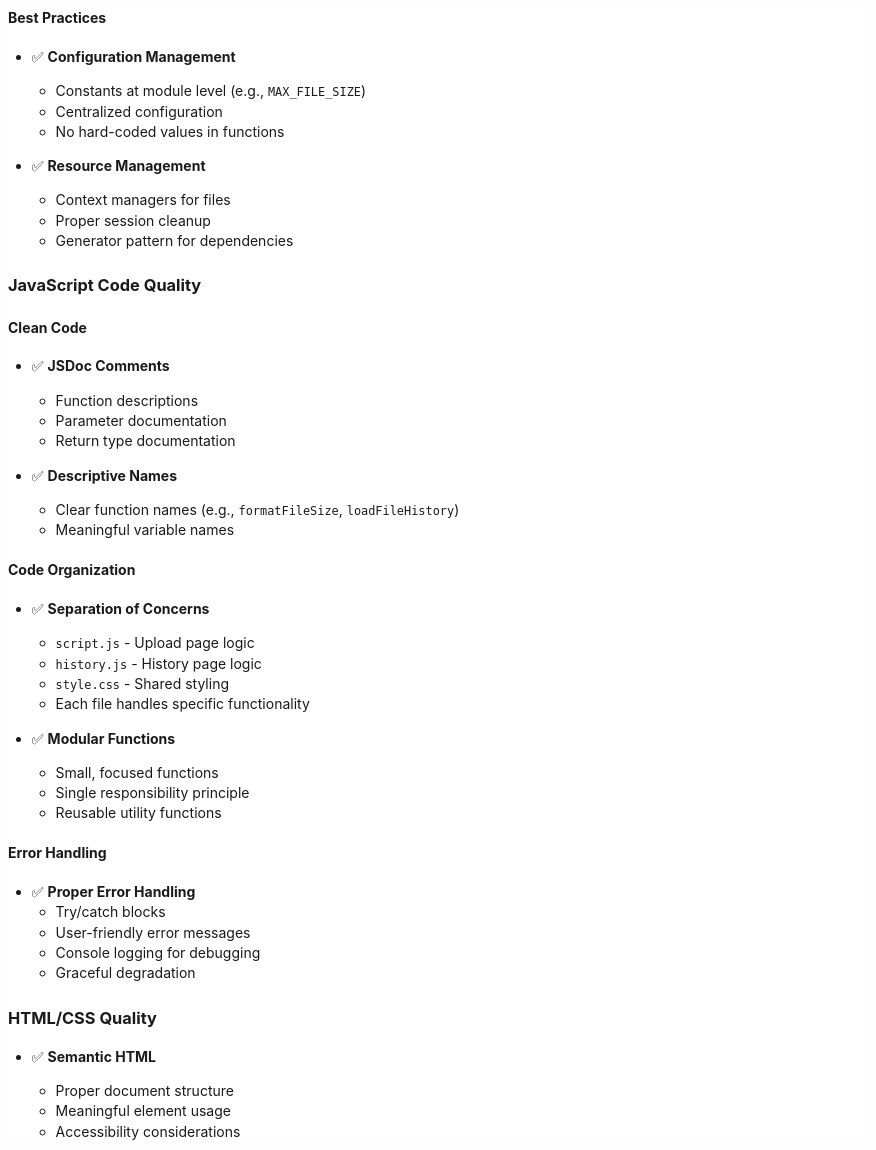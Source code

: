 #### Best Practices

- ✅ **Configuration Management**

  - Constants at module level (e.g., `MAX_FILE_SIZE`)
  - Centralized configuration
  - No hard-coded values in functions

- ✅ **Resource Management**
  - Context managers for files
  - Proper session cleanup
  - Generator pattern for dependencies

### JavaScript Code Quality

#### Clean Code

- ✅ **JSDoc Comments**

  - Function descriptions
  - Parameter documentation
  - Return type documentation

- ✅ **Descriptive Names**
  - Clear function names (e.g., `formatFileSize`, `loadFileHistory`)
  - Meaningful variable names

#### Code Organization

- ✅ **Separation of Concerns**

  - `script.js` - Upload page logic
  - `history.js` - History page logic
  - `style.css` - Shared styling
  - Each file handles specific functionality

- ✅ **Modular Functions**
  - Small, focused functions
  - Single responsibility principle
  - Reusable utility functions

#### Error Handling

- ✅ **Proper Error Handling**
  - Try/catch blocks
  - User-friendly error messages
  - Console logging for debugging
  - Graceful degradation

### HTML/CSS Quality

- ✅ **Semantic HTML**

  - Proper document structure
  - Meaningful element usage
  - Accessibility considerations
